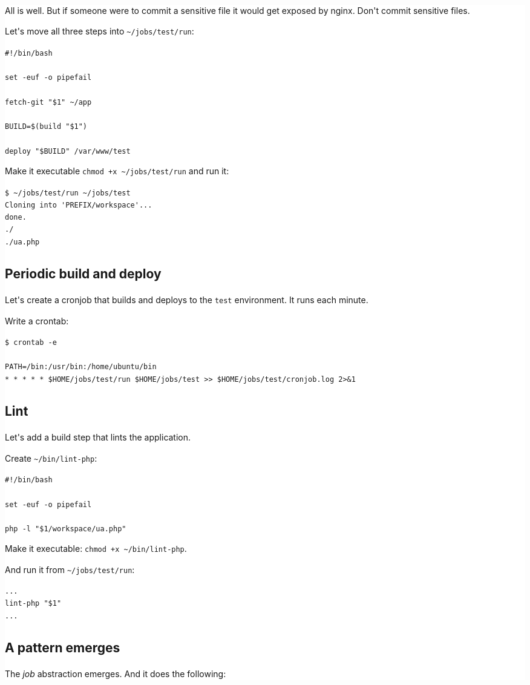 All is well. But if someone were to commit a sensitive file it would get exposed by nginx. Don't commit sensitive files.

Let's move all three steps into `~/jobs/test/run`:

    #!/bin/bash

    set -euf -o pipefail

    fetch-git "$1" ~/app

    BUILD=$(build "$1")

    deploy "$BUILD" /var/www/test

Make it executable `chmod +x ~/jobs/test/run` and run it:

    $ ~/jobs/test/run ~/jobs/test
    Cloning into 'PREFIX/workspace'...
    done.
    ./
    ./ua.php

## Periodic build and deploy

Let's create a cronjob that builds and deploys to the `test` environment. 
It runs each minute.

Write a crontab:

    $ crontab -e

    PATH=/bin:/usr/bin:/home/ubuntu/bin
    * * * * * $HOME/jobs/test/run $HOME/jobs/test >> $HOME/jobs/test/cronjob.log 2>&1

## Lint

Let's add a build step that lints the application.


Create `~/bin/lint-php`:

    #!/bin/bash

    set -euf -o pipefail

    php -l "$1/workspace/ua.php"

Make it executable: `chmod +x ~/bin/lint-php`.

And run it from `~/jobs/test/run`:

    ...
    lint-php "$1"
    ...

## A pattern emerges

The *job* abstraction emerges. And it does the following:
